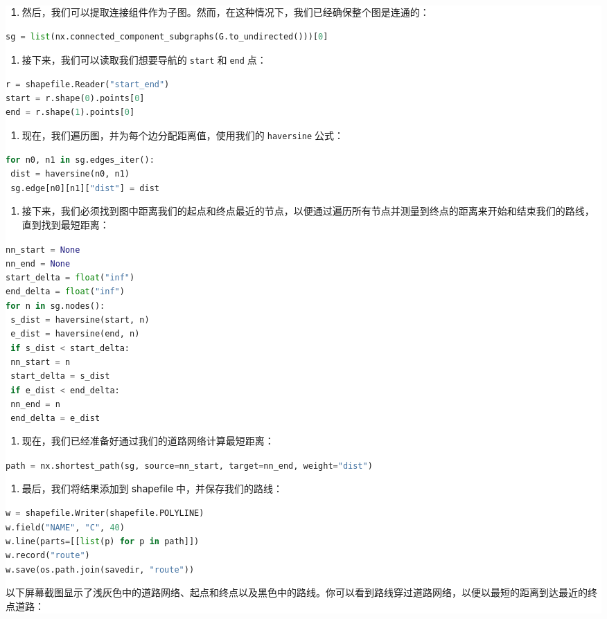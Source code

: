 1.  然后，我们可以提取连接组件作为子图。然而，在这种情况下，我们已经确保整个图是连通的：

```py
sg = list(nx.connected_component_subgraphs(G.to_undirected()))[0]
```

1.  接下来，我们可以读取我们想要导航的 `start` 和 `end` 点：

```py
r = shapefile.Reader("start_end")
start = r.shape(0).points[0]
end = r.shape(1).points[0]
```

1.  现在，我们遍历图，并为每个边分配距离值，使用我们的 `haversine` 公式：

```py
for n0, n1 in sg.edges_iter():
 dist = haversine(n0, n1)
 sg.edge[n0][n1]["dist"] = dist
```

1.  接下来，我们必须找到图中距离我们的起点和终点最近的节点，以便通过遍历所有节点并测量到终点的距离来开始和结束我们的路线，直到找到最短距离：

```py
nn_start = None
nn_end = None
start_delta = float("inf")
end_delta = float("inf")
for n in sg.nodes():
 s_dist = haversine(start, n)
 e_dist = haversine(end, n)
 if s_dist < start_delta:
 nn_start = n
 start_delta = s_dist
 if e_dist < end_delta:
 nn_end = n 
 end_delta = e_dist
```

1.  现在，我们已经准备好通过我们的道路网络计算最短距离：

```py
path = nx.shortest_path(sg, source=nn_start, target=nn_end, weight="dist")
```

1.  最后，我们将结果添加到 shapefile 中，并保存我们的路线：

```py
w = shapefile.Writer(shapefile.POLYLINE)
w.field("NAME", "C", 40)
w.line(parts=[[list(p) for p in path]])
w.record("route")
w.save(os.path.join(savedir, "route"))
```

以下屏幕截图显示了浅灰色中的道路网络、起点和终点以及黑色中的路线。你可以看到路线穿过道路网络，以便以最短的距离到达最近的终点道路：
